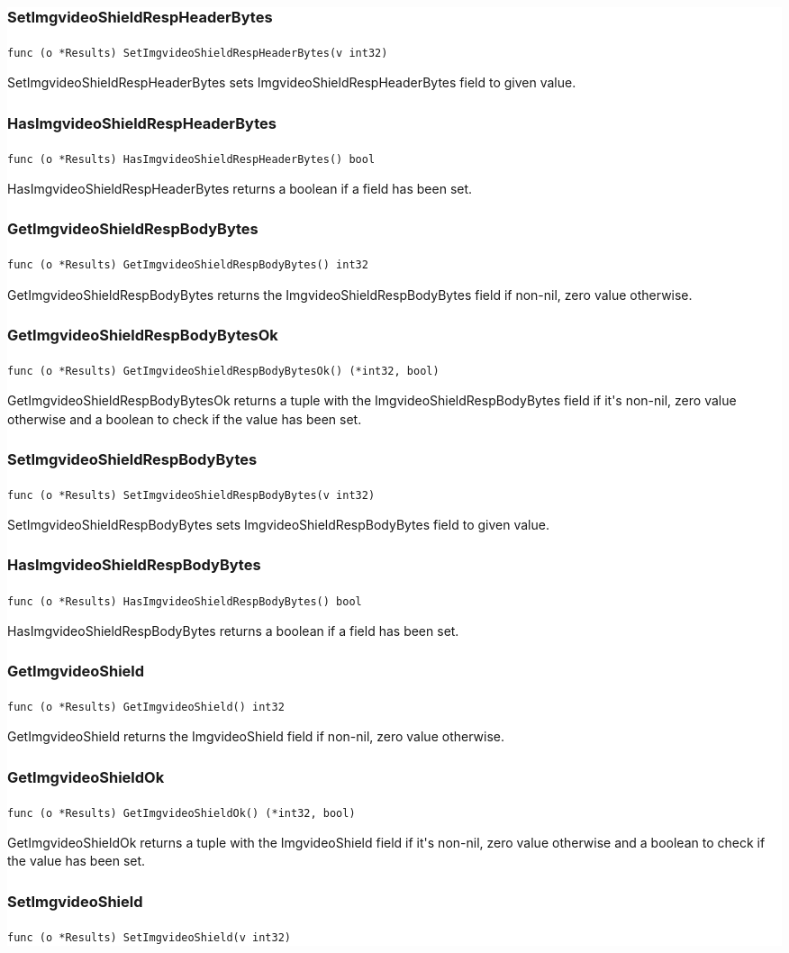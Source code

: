 ### SetImgvideoShieldRespHeaderBytes

`func (o *Results) SetImgvideoShieldRespHeaderBytes(v int32)`

SetImgvideoShieldRespHeaderBytes sets ImgvideoShieldRespHeaderBytes field to given value.

### HasImgvideoShieldRespHeaderBytes

`func (o *Results) HasImgvideoShieldRespHeaderBytes() bool`

HasImgvideoShieldRespHeaderBytes returns a boolean if a field has been set.

### GetImgvideoShieldRespBodyBytes

`func (o *Results) GetImgvideoShieldRespBodyBytes() int32`

GetImgvideoShieldRespBodyBytes returns the ImgvideoShieldRespBodyBytes field if non-nil, zero value otherwise.

### GetImgvideoShieldRespBodyBytesOk

`func (o *Results) GetImgvideoShieldRespBodyBytesOk() (*int32, bool)`

GetImgvideoShieldRespBodyBytesOk returns a tuple with the ImgvideoShieldRespBodyBytes field if it's non-nil, zero value otherwise
and a boolean to check if the value has been set.

### SetImgvideoShieldRespBodyBytes

`func (o *Results) SetImgvideoShieldRespBodyBytes(v int32)`

SetImgvideoShieldRespBodyBytes sets ImgvideoShieldRespBodyBytes field to given value.

### HasImgvideoShieldRespBodyBytes

`func (o *Results) HasImgvideoShieldRespBodyBytes() bool`

HasImgvideoShieldRespBodyBytes returns a boolean if a field has been set.

### GetImgvideoShield

`func (o *Results) GetImgvideoShield() int32`

GetImgvideoShield returns the ImgvideoShield field if non-nil, zero value otherwise.

### GetImgvideoShieldOk

`func (o *Results) GetImgvideoShieldOk() (*int32, bool)`

GetImgvideoShieldOk returns a tuple with the ImgvideoShield field if it's non-nil, zero value otherwise
and a boolean to check if the value has been set.

### SetImgvideoShield

`func (o *Results) SetImgvideoShield(v int32)`
